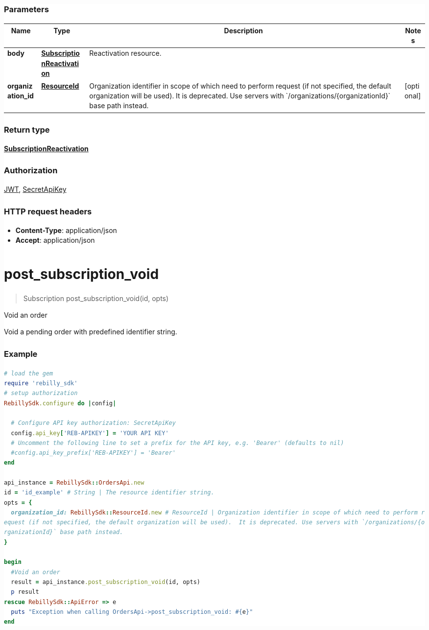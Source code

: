 ### Parameters

Name | Type | Description  | Notes
------------- | ------------- | ------------- | -------------
 **body** | [**SubscriptionReactivation**](SubscriptionReactivation.md)| Reactivation resource. | 
 **organization_id** | [**ResourceId**](.md)| Organization identifier in scope of which need to perform request (if not specified, the default organization will be used).  It is deprecated. Use servers with &#x60;/organizations/{organizationId}&#x60; base path instead. | [optional] 

### Return type

[**SubscriptionReactivation**](SubscriptionReactivation.md)

### Authorization

[JWT](../README.md#JWT), [SecretApiKey](../README.md#SecretApiKey)

### HTTP request headers

 - **Content-Type**: application/json
 - **Accept**: application/json



# **post_subscription_void**
> Subscription post_subscription_void(id, opts)

Void an order

Void a pending order with predefined identifier string. 

### Example
```ruby
# load the gem
require 'rebilly_sdk'
# setup authorization
RebillySdk.configure do |config|

  # Configure API key authorization: SecretApiKey
  config.api_key['REB-APIKEY'] = 'YOUR API KEY'
  # Uncomment the following line to set a prefix for the API key, e.g. 'Bearer' (defaults to nil)
  #config.api_key_prefix['REB-APIKEY'] = 'Bearer'
end

api_instance = RebillySdk::OrdersApi.new
id = 'id_example' # String | The resource identifier string.
opts = { 
  organization_id: RebillySdk::ResourceId.new # ResourceId | Organization identifier in scope of which need to perform request (if not specified, the default organization will be used).  It is deprecated. Use servers with `/organizations/{organizationId}` base path instead.
}

begin
  #Void an order
  result = api_instance.post_subscription_void(id, opts)
  p result
rescue RebillySdk::ApiError => e
  puts "Exception when calling OrdersApi->post_subscription_void: #{e}"
end
```
